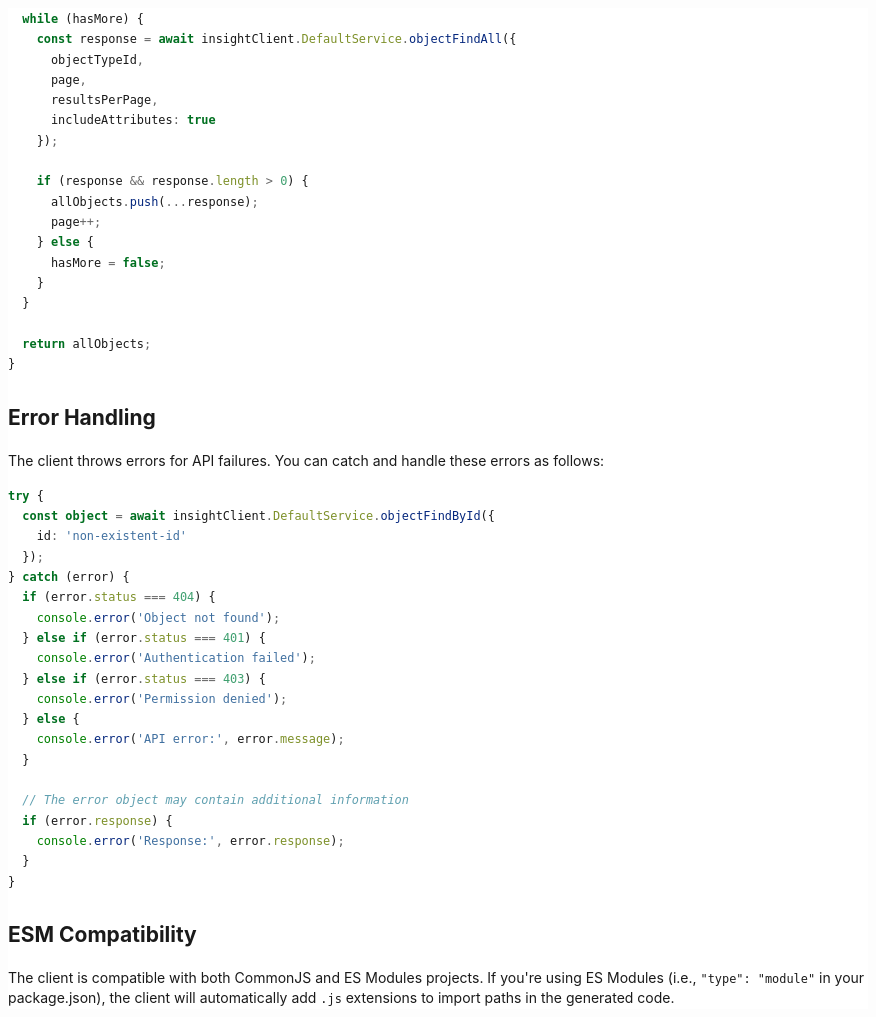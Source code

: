 ```typescript
  while (hasMore) {
    const response = await insightClient.DefaultService.objectFindAll({
      objectTypeId,
      page,
      resultsPerPage,
      includeAttributes: true
    });

    if (response && response.length > 0) {
      allObjects.push(...response);
      page++;
    } else {
      hasMore = false;
    }
  }

  return allObjects;
}
```

## Error Handling

The client throws errors for API failures. You can catch and handle these errors as follows:

```typescript
try {
  const object = await insightClient.DefaultService.objectFindById({
    id: 'non-existent-id'
  });
} catch (error) {
  if (error.status === 404) {
    console.error('Object not found');
  } else if (error.status === 401) {
    console.error('Authentication failed');
  } else if (error.status === 403) {
    console.error('Permission denied');
  } else {
    console.error('API error:', error.message);
  }
  
  // The error object may contain additional information
  if (error.response) {
    console.error('Response:', error.response);
  }
}
```

## ESM Compatibility

The client is compatible with both CommonJS and ES Modules projects. If you're using ES Modules (i.e., `"type": "module"` in your package.json), the client will automatically add `.js` extensions to import paths in the generated code.
